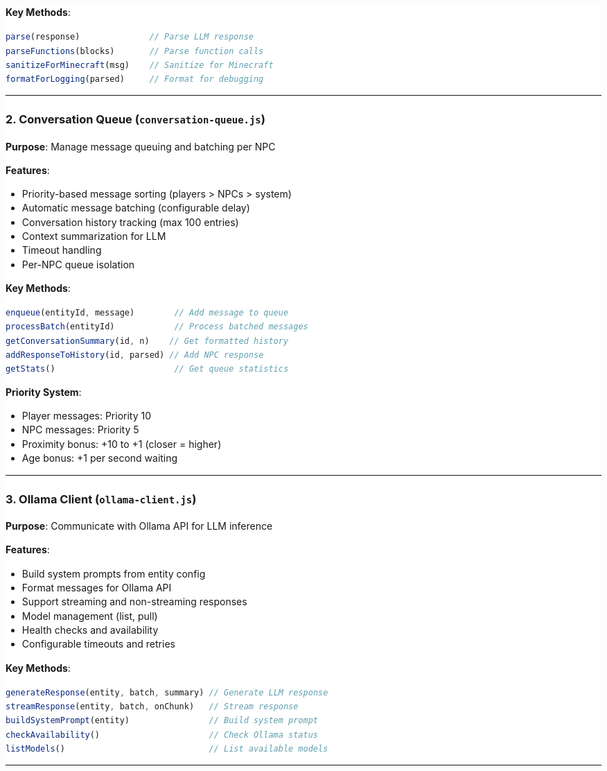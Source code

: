 **Key Methods**:
```javascript
parse(response)              // Parse LLM response
parseFunctions(blocks)       // Parse function calls
sanitizeForMinecraft(msg)    // Sanitize for Minecraft
formatForLogging(parsed)     // Format for debugging
```

---

### 2. Conversation Queue (`conversation-queue.js`)
**Purpose**: Manage message queuing and batching per NPC

**Features**:
- Priority-based message sorting (players > NPCs > system)
- Automatic message batching (configurable delay)
- Conversation history tracking (max 100 entries)
- Context summarization for LLM
- Timeout handling
- Per-NPC queue isolation

**Key Methods**:
```javascript
enqueue(entityId, message)        // Add message to queue
processBatch(entityId)            // Process batched messages
getConversationSummary(id, n)    // Get formatted history
addResponseToHistory(id, parsed) // Add NPC response
getStats()                        // Get queue statistics
```

**Priority System**:
- Player messages: Priority 10
- NPC messages: Priority 5
- Proximity bonus: +10 to +1 (closer = higher)
- Age bonus: +1 per second waiting

---

### 3. Ollama Client (`ollama-client.js`)
**Purpose**: Communicate with Ollama API for LLM inference

**Features**:
- Build system prompts from entity config
- Format messages for Ollama API
- Support streaming and non-streaming responses
- Model management (list, pull)
- Health checks and availability
- Configurable timeouts and retries

**Key Methods**:
```javascript
generateResponse(entity, batch, summary) // Generate LLM response
streamResponse(entity, batch, onChunk)   // Stream response
buildSystemPrompt(entity)                // Build system prompt
checkAvailability()                      // Check Ollama status
listModels()                             // List available models
```

---